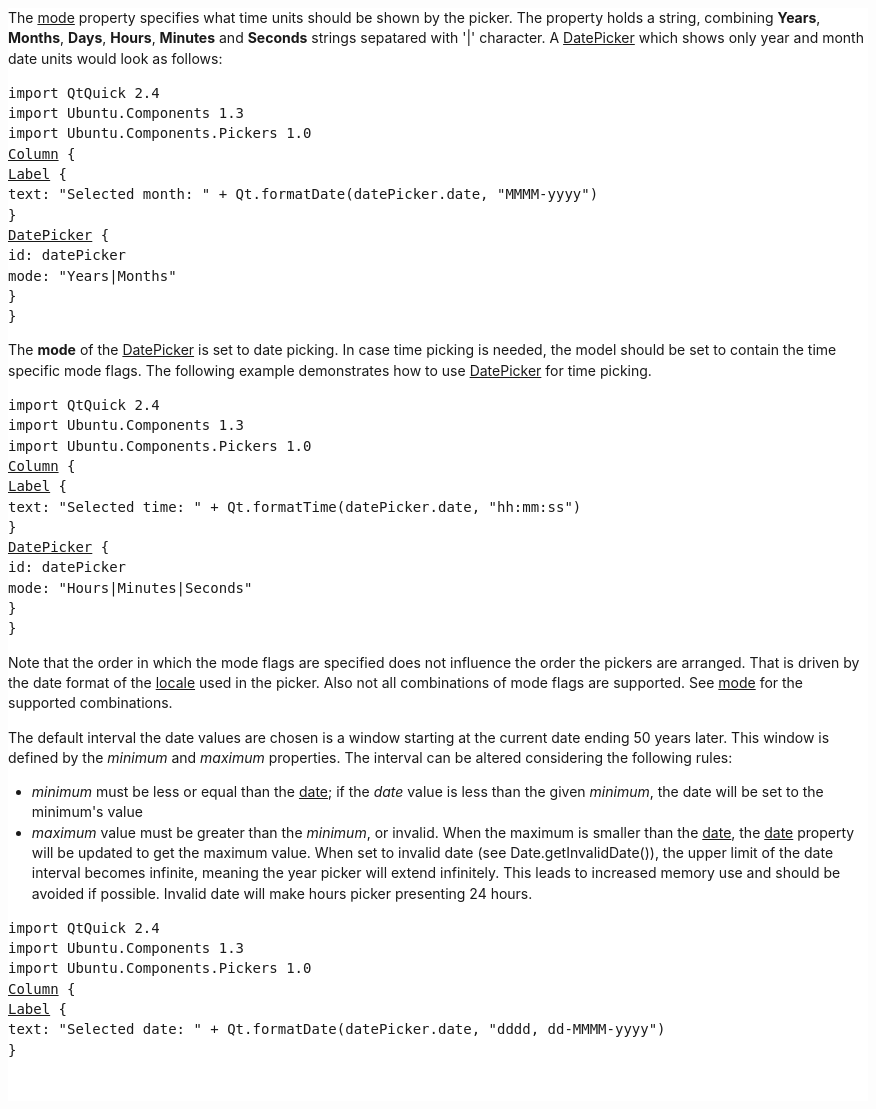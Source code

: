 <p>The <a href="#mode-prop">mode</a> property specifies what time units should be shown by the picker. The property holds a string, combining <b>Years</b>, <b>Months</b>, <b>Days</b>, <b>Hours</b>, <b>Minutes</b> and <b>Seconds</b> strings sepatared with '|' character. A <a href="index.html">DatePicker</a> which shows only year and month date units would look as follows:</p>
<pre class="qml">import QtQuick 2.4
import Ubuntu.Components 1.3
import Ubuntu.Components.Pickers 1.0
<span class="type"><a href="../sdk-14.10/QtQuick.Column.md">Column</a></span> {
<span class="type"><a href="Ubuntu.Components.Label.md">Label</a></span> {
<span class="name">text</span>: <span class="string">&quot;Selected month: &quot;</span> <span class="operator">+</span> <span class="name">Qt</span>.<span class="name">formatDate</span>(<span class="name">datePicker</span>.<span class="name">date</span>, <span class="string">&quot;MMMM-yyyy&quot;</span>)
}
<span class="type"><a href="index.html">DatePicker</a></span> {
<span class="name">id</span>: <span class="name">datePicker</span>
<span class="name">mode</span>: <span class="string">&quot;Years|Months&quot;</span>
}
}</pre>
<p>The <b>mode</b> of the <a href="index.html">DatePicker</a> is set to date picking. In case time picking is needed, the model should be set to contain the time specific mode flags. The following example demonstrates how to use <a href="index.html">DatePicker</a> for time picking.</p>
<pre class="qml">import QtQuick 2.4
import Ubuntu.Components 1.3
import Ubuntu.Components.Pickers 1.0
<span class="type"><a href="../sdk-14.10/QtQuick.Column.md">Column</a></span> {
<span class="type"><a href="Ubuntu.Components.Label.md">Label</a></span> {
<span class="name">text</span>: <span class="string">&quot;Selected time: &quot;</span> <span class="operator">+</span> <span class="name">Qt</span>.<span class="name">formatTime</span>(<span class="name">datePicker</span>.<span class="name">date</span>, <span class="string">&quot;hh:mm:ss&quot;</span>)
}
<span class="type"><a href="index.html">DatePicker</a></span> {
<span class="name">id</span>: <span class="name">datePicker</span>
<span class="name">mode</span>: <span class="string">&quot;Hours|Minutes|Seconds&quot;</span>
}
}</pre>
<p>Note that the order in which the mode flags are specified does not influence the order the pickers are arranged. That is driven by the date format of the <a href="#locale-prop">locale</a> used in the picker. Also not all combinations of mode flags are supported. See <a href="#mode-prop">mode</a> for the supported combinations.</p>
<p>The default interval the date values are chosen is a window starting at the current date ending 50 years later. This window is defined by the <i>minimum</i> and <i>maximum</i> properties. The interval can be altered considering the following rules:</p>
<ul>
<li><i>minimum</i> must be less or equal than the <a href="#date-prop">date</a>; if the <i>date</i> value is less than the given <i>minimum</i>, the date will be set to the minimum's value</li>
<li><i>maximum</i> value must be greater than the <i>minimum</i>, or invalid. When the maximum is smaller than the <a href="#date-prop">date</a>, the <a href="#date-prop">date</a> property will be updated to get the maximum value. When set to invalid date (see Date.getInvalidDate()), the upper limit of the date interval becomes infinite, meaning the year picker will extend infinitely. This leads to increased memory use and should be avoided if possible. Invalid date will make hours picker presenting 24 hours.</li>
</ul>
<pre class="qml">import QtQuick 2.4
import Ubuntu.Components 1.3
import Ubuntu.Components.Pickers 1.0
<span class="type"><a href="../sdk-14.10/QtQuick.Column.md">Column</a></span> {
<span class="type"><a href="Ubuntu.Components.Label.md">Label</a></span> {
<span class="name">text</span>: <span class="string">&quot;Selected date: &quot;</span> <span class="operator">+</span> <span class="name">Qt</span>.<span class="name">formatDate</span>(<span class="name">datePicker</span>.<span class="name">date</span>, <span class="string">&quot;dddd, dd-MMMM-yyyy&quot;</span>)
}